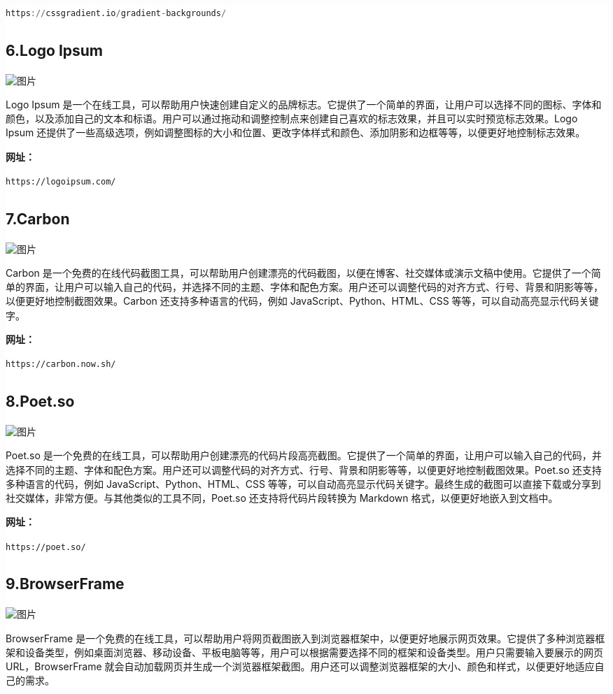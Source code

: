  ```awk
https://cssgradient.io/gradient-backgrounds/

```

##  6.Logo Ipsum

![图片](https://proxy-prod.omnivore-image-cache.app/0x0,seIEtGaUWhDFPo9vwaGH3XTaR7qewe0C85YMiUiJ5v3A/https://mmbiz.qpic.cn/mmbiz_jpg/xMqghZDiatQR5JqMMiaYrAyJq7rg5WKGYMbBW90cY89GUF87G2UpmF2dYMSGR52zTfHPdJVbnytbxOt4ibfr0Qb1g/640?wx_fmt=other&from=appmsg)

Logo Ipsum 是一个在线工具，可以帮助用户快速创建自定义的品牌标志。它提供了一个简单的界面，让用户可以选择不同的图标、字体和颜色，以及添加自己的文本和标语。用户可以通过拖动和调整控制点来创建自己喜欢的标志效果，并且可以实时预览标志效果。Logo Ipsum 还提供了一些高级选项，例如调整图标的大小和位置、更改字体样式和颜色、添加阴影和边框等等，以便更好地控制标志效果。

**网址：**

 ```dts
https://logoipsum.com/

```

## 7.Carbon

![图片](https://proxy-prod.omnivore-image-cache.app/0x0,s6pgkcaQLAmf0G2h5fC2YsqL3zrhUJ_Y1gbRSy7aMej0/https://mmbiz.qpic.cn/mmbiz_jpg/xMqghZDiatQR5JqMMiaYrAyJq7rg5WKGYME5o1mdAeibgYeg4mGdu65cxpxnS4RYuiae3fKTTxAvAMUdI0LHdGVX7A/640?wx_fmt=other&from=appmsg)

Carbon 是一个免费的在线代码截图工具，可以帮助用户创建漂亮的代码截图，以便在博客、社交媒体或演示文稿中使用。它提供了一个简单的界面，让用户可以输入自己的代码，并选择不同的主题、字体和配色方案。用户还可以调整代码的对齐方式、行号、背景和阴影等等，以便更好地控制截图效果。Carbon 还支持多种语言的代码，例如 JavaScript、Python、HTML、CSS 等等，可以自动高亮显示代码关键字。

**网址：**

 ```dts
https://carbon.now.sh/

```

## 8.Poet.so

![图片](https://proxy-prod.omnivore-image-cache.app/0x0,su4VLWrnv7J3gMkAU-mxvfwseQRLtUOyXK5dNl0cb8u0/https://mmbiz.qpic.cn/mmbiz_jpg/xMqghZDiatQR5JqMMiaYrAyJq7rg5WKGYMJZO5DRBVB5MbkOYDibCd7OsB3xobow6nWwJAqWe7RNG05cO2raQRZfg/640?wx_fmt=other&from=appmsg)

Poet.so 是一个免费的在线工具，可以帮助用户创建漂亮的代码片段高亮截图。它提供了一个简单的界面，让用户可以输入自己的代码，并选择不同的主题、字体和配色方案。用户还可以调整代码的对齐方式、行号、背景和阴影等等，以便更好地控制截图效果。Poet.so 还支持多种语言的代码，例如 JavaScript、Python、HTML、CSS 等等，可以自动高亮显示代码关键字。最终生成的截图可以直接下载或分享到社交媒体，非常方便。与其他类似的工具不同，Poet.so 还支持将代码片段转换为 Markdown 格式，以便更好地嵌入到文档中。

**网址：**

 ```dts
https://poet.so/

```

## 9.BrowserFrame

![图片](https://proxy-prod.omnivore-image-cache.app/0x0,sNzC9hRAffZe6dd4w_Ie7LUnifozpBGWzvHXcgYkxQGA/https://mmbiz.qpic.cn/mmbiz_jpg/xMqghZDiatQR5JqMMiaYrAyJq7rg5WKGYMAbdKsDkE2OpcWwA6QGNoaOzcnia5LGO1q024OIeU4lDZmW3yOOGyGEg/640?wx_fmt=other&from=appmsg)

BrowserFrame 是一个免费的在线工具，可以帮助用户将网页截图嵌入到浏览器框架中，以便更好地展示网页效果。它提供了多种浏览器框架和设备类型，例如桌面浏览器、移动设备、平板电脑等等，用户可以根据需要选择不同的框架和设备类型。用户只需要输入要展示的网页 URL，BrowserFrame 就会自动加载网页并生成一个浏览器框架截图。用户还可以调整浏览器框架的大小、颜色和样式，以便更好地适应自己的需求。
